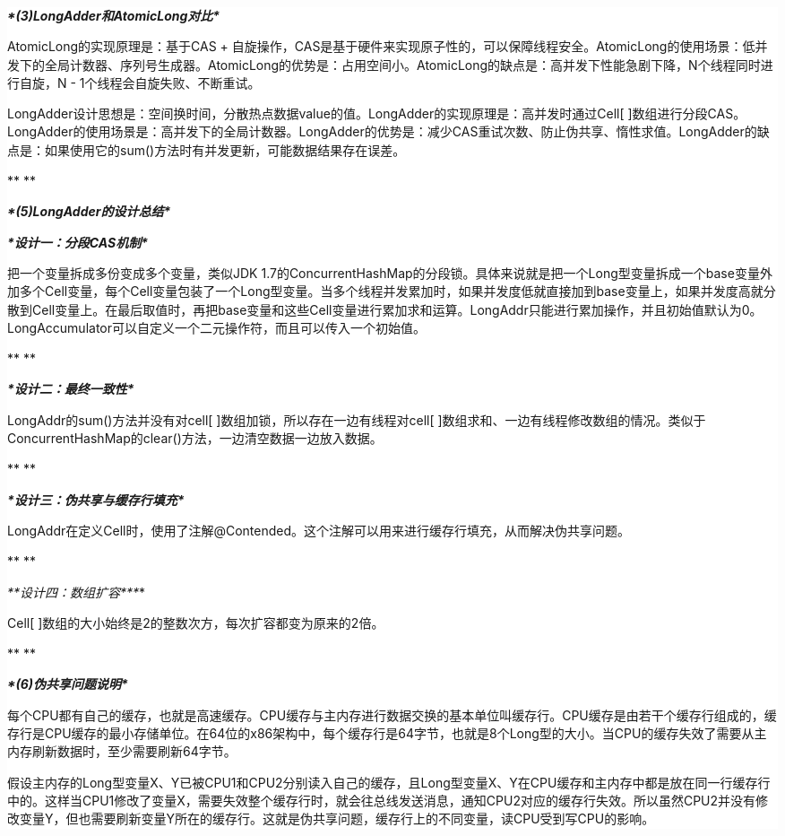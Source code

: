 ***\*(3)LongAdder和AtomicLong对比\****

AtomicLong的实现原理是：基于CAS + 自旋操作，CAS是基于硬件来实现原子性的，可以保障线程安全。AtomicLong的使用场景：低并发下的全局计数器、序列号生成器。AtomicLong的优势是：占用空间小。AtomicLong的缺点是：高并发下性能急剧下降，N个线程同时进行自旋，N - 1个线程会自旋失败、不断重试。



LongAdder设计思想是：空间换时间，分散热点数据value的值。LongAdder的实现原理是：高并发时通过Cell[ ]数组进行分段CAS。LongAdder的使用场景是：高并发下的全局计数器。LongAdder的优势是：减少CAS重试次数、防止伪共享、惰性求值。LongAdder的缺点是：如果使用它的sum()方法时有并发更新，可能数据结果存在误差。

**
**

***\*(5)LongAdder的设计总结\****

***\*设计一：分段CAS机制\****

把一个变量拆成多份变成多个变量，类似JDK 1.7的ConcurrentHashMap的分段锁。具体来说就是把一个Long型变量拆成一个base变量外加多个Cell变量，每个Cell变量包装了一个Long型变量。当多个线程并发累加时，如果并发度低就直接加到base变量上，如果并发度高就分散到Cell变量上。在最后取值时，再把base变量和这些Cell变量进行累加求和运算。LongAddr只能进行累加操作，并且初始值默认为0。LongAccumulator可以自定义一个二元操作符，而且可以传入一个初始值。

**
**

***\*设计二：最终一致性\****

LongAddr的sum()方法并没有对cell[ ]数组加锁，所以存在一边有线程对cell[ ]数组求和、一边有线程修改数组的情况。类似于ConcurrentHashMap的clear()方法，一边清空数据一边放入数据。

**
**

***\*设计三：伪共享与缓存行填充\****

LongAddr在定义Cell时，使用了注解@Contended。这个注解可以用来进行缓存行填充，从而解决伪共享问题。

**
**

***\**\*设计四：数组扩容\*\**\***

Cell[ ]数组的大小始终是2的整数次方，每次扩容都变为原来的2倍。

**
**

***\*(6)伪共享问题说明\****

每个CPU都有自己的缓存，也就是高速缓存。CPU缓存与主内存进行数据交换的基本单位叫缓存行。CPU缓存是由若干个缓存行组成的，缓存行是CPU缓存的最小存储单位。在64位的x86架构中，每个缓存行是64字节，也就是8个Long型的大小。当CPU的缓存失效了需要从主内存刷新数据时，至少需要刷新64字节。



假设主内存的Long型变量X、Y已被CPU1和CPU2分别读入自己的缓存，且Long型变量X、Y在CPU缓存和主内存中都是放在同一行缓存行中的。这样当CPU1修改了变量X，需要失效整个缓存行时，就会往总线发送消息，通知CPU2对应的缓存行失效。所以虽然CPU2并没有修改变量Y，但也需要刷新变量Y所在的缓存行。这就是伪共享问题，缓存行上的不同变量，读CPU受到写CPU的影响。
